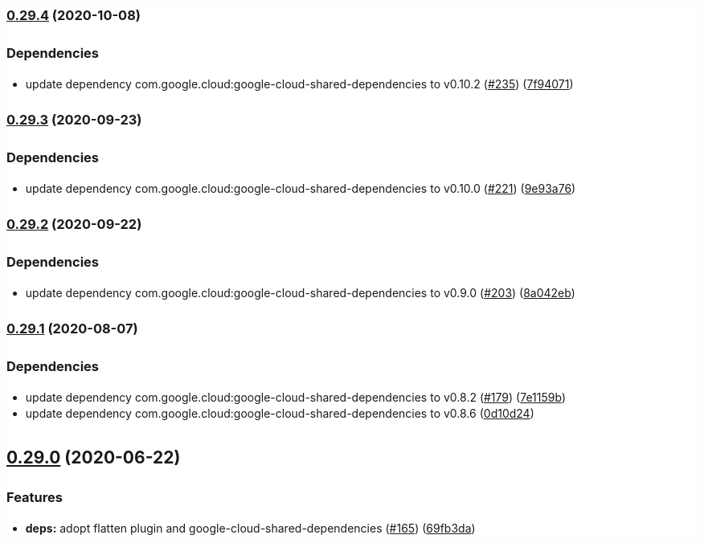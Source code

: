 ### [0.29.4](https://www.github.com/googleapis/java-phishingprotection/compare/v0.29.3...v0.29.4) (2020-10-08)


### Dependencies

* update dependency com.google.cloud:google-cloud-shared-dependencies to v0.10.2 ([#235](https://www.github.com/googleapis/java-phishingprotection/issues/235)) ([7f94071](https://www.github.com/googleapis/java-phishingprotection/commit/7f940719a4af171476a6e3a562ba974a5ea2af58))

### [0.29.3](https://www.github.com/googleapis/java-phishingprotection/compare/v0.29.2...v0.29.3) (2020-09-23)


### Dependencies

* update dependency com.google.cloud:google-cloud-shared-dependencies to v0.10.0 ([#221](https://www.github.com/googleapis/java-phishingprotection/issues/221)) ([9e93a76](https://www.github.com/googleapis/java-phishingprotection/commit/9e93a761035dd66a58336e007818aff35c5556db))

### [0.29.2](https://www.github.com/googleapis/java-phishingprotection/compare/v0.29.1...v0.29.2) (2020-09-22)


### Dependencies

* update dependency com.google.cloud:google-cloud-shared-dependencies to v0.9.0 ([#203](https://www.github.com/googleapis/java-phishingprotection/issues/203)) ([8a042eb](https://www.github.com/googleapis/java-phishingprotection/commit/8a042eb9985372f05095ddf00979b4c60fa6a07a))

### [0.29.1](https://www.github.com/googleapis/java-phishingprotection/compare/v0.29.0...v0.29.1) (2020-08-07)


### Dependencies

* update dependency com.google.cloud:google-cloud-shared-dependencies to v0.8.2 ([#179](https://www.github.com/googleapis/java-phishingprotection/issues/179)) ([7e1159b](https://www.github.com/googleapis/java-phishingprotection/commit/7e1159bbf1d61abb6d54c2c016276fa628254df9))
* update dependency com.google.cloud:google-cloud-shared-dependencies to v0.8.6 ([0d10d24](https://www.github.com/googleapis/java-phishingprotection/commit/0d10d2411cff05648be43a169673cc9cdbeff0c1))

## [0.29.0](https://www.github.com/googleapis/java-phishingprotection/compare/v0.28.4...v0.29.0) (2020-06-22)


### Features

* **deps:** adopt flatten plugin and google-cloud-shared-dependencies ([#165](https://www.github.com/googleapis/java-phishingprotection/issues/165)) ([69fb3da](https://www.github.com/googleapis/java-phishingprotection/commit/69fb3daea7c5ac02546cb007439545021e5e704e))

